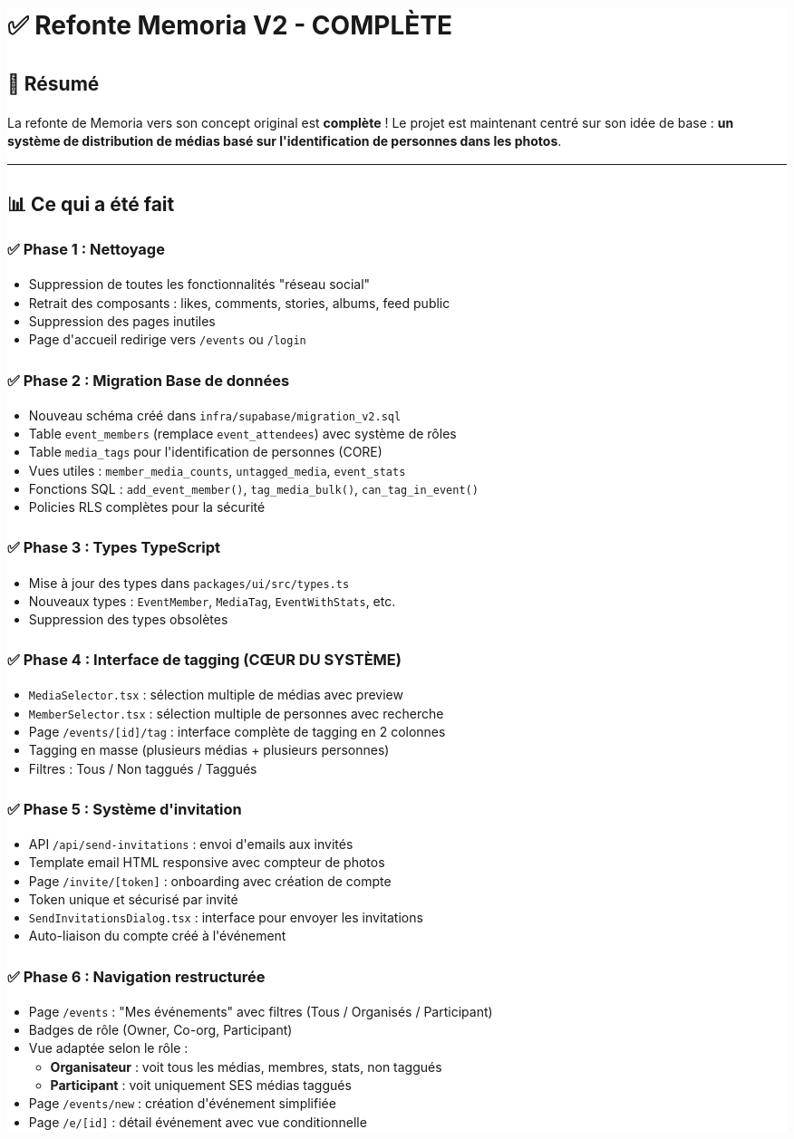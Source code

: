 # ✅ Refonte Memoria V2 - COMPLÈTE

## 🎉 Résumé

La refonte de Memoria vers son concept original est **complète** ! Le projet est maintenant centré sur son idée de base : **un système de distribution de médias basé sur l'identification de personnes dans les photos**.

---

## 📊 Ce qui a été fait

### ✅ Phase 1 : Nettoyage
- Suppression de toutes les fonctionnalités "réseau social"
- Retrait des composants : likes, comments, stories, albums, feed public
- Suppression des pages inutiles
- Page d'accueil redirige vers `/events` ou `/login`

### ✅ Phase 2 : Migration Base de données
- Nouveau schéma créé dans `infra/supabase/migration_v2.sql`
- Table `event_members` (remplace `event_attendees`) avec système de rôles
- Table `media_tags` pour l'identification de personnes (CORE)
- Vues utiles : `member_media_counts`, `untagged_media`, `event_stats`
- Fonctions SQL : `add_event_member()`, `tag_media_bulk()`, `can_tag_in_event()`
- Policies RLS complètes pour la sécurité

### ✅ Phase 3 : Types TypeScript
- Mise à jour des types dans `packages/ui/src/types.ts`
- Nouveaux types : `EventMember`, `MediaTag`, `EventWithStats`, etc.
- Suppression des types obsolètes

### ✅ Phase 4 : Interface de tagging (CŒUR DU SYSTÈME)
- `MediaSelector.tsx` : sélection multiple de médias avec preview
- `MemberSelector.tsx` : sélection multiple de personnes avec recherche
- Page `/events/[id]/tag` : interface complète de tagging en 2 colonnes
- Tagging en masse (plusieurs médias + plusieurs personnes)
- Filtres : Tous / Non taggués / Taggués

### ✅ Phase 5 : Système d'invitation
- API `/api/send-invitations` : envoi d'emails aux invités
- Template email HTML responsive avec compteur de photos
- Page `/invite/[token]` : onboarding avec création de compte
- Token unique et sécurisé par invité
- `SendInvitationsDialog.tsx` : interface pour envoyer les invitations
- Auto-liaison du compte créé à l'événement

### ✅ Phase 6 : Navigation restructurée
- Page `/events` : "Mes événements" avec filtres (Tous / Organisés / Participant)
- Badges de rôle (Owner, Co-org, Participant)
- Vue adaptée selon le rôle :
  - **Organisateur** : voit tous les médias, membres, stats, non taggués
  - **Participant** : voit uniquement SES médias taggués
- Page `/events/new` : création d'événement simplifiée
- Page `/e/[id]` : détail événement avec vue conditionnelle
